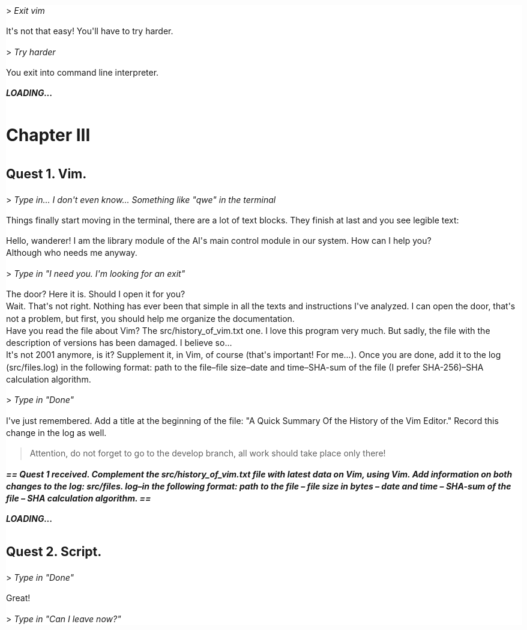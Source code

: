 
\> *Exit vim*

It's not that easy! You'll have to try harder.

\> *Try harder*

You exit into command line interpreter.

***LOADING...***


# Chapter III

## Quest 1. Vim.

\> *Type in... I don't even know... Something like "qwe" in the terminal*

Things finally start moving in the terminal, there are a lot of text blocks. They finish at last and you see legible text:

Hello, wanderer! I am the library module of the AI's main control module in our system. How can I help you? \
Although who needs me anyway.

\> *Type in "I need you. I'm looking for an exit"*

The door? Here it is. Should I open it for you? \
Wait. That's not right. Nothing has ever been that simple in all the texts and instructions I've analyzed. I can open the door, that's not a problem, but first, you should help me organize the documentation. \
Have you read the file about Vim? The src/history_of_vim.txt one. I love this program very much. But sadly, the file with the description of versions has been damaged. I believe so... \
It's not 2001 anymore, is it? Supplement it, in Vim, of course (that's important! For me...). Once you are done, add it to the log (src/files.log) in the following format: path to the file–file size–date and time–SHA-sum of the file (I prefer SHA-256)–SHA calculation algorithm.  

\> *Type in "Done"*

I've just remembered. Add a title at the beginning of the file: "A Quick Summary Of the History of the Vim Editor." Record this change in the log as well.

> Attention, do not forget to go to the develop branch, all work should take place only there!

***== Quest 1 received. Complement the src/history_of_vim.txt file with latest data on Vim, using Vim. Add information on both changes to the log: src/files. log–in the following format: path to the file – file size in bytes – date and time – SHA-sum of the file – SHA calculation algorithm. ==***

***LOADING...***


## Quest 2. Script.

\> *Type in "Done"*

Great!

\> *Type in "Can I leave now?"*
